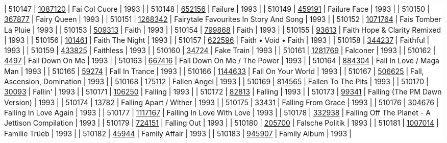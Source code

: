 | 510147 | [1087120](https://www.discogs.com/master/1087120) | Fai Col Cuore | 1993 |
| 510148 | [652156](https://www.discogs.com/master/652156) | Failure | 1993 |
| 510149 | [459191](https://www.discogs.com/master/459191) | Failure Face | 1993 |
| 510150 | [367877](https://www.discogs.com/master/367877) | Fairy Queen | 1993 |
| 510151 | [1268342](https://www.discogs.com/master/1268342) | Fairytale Favourites In Story And Song | 1993 |
| 510152 | [1071764](https://www.discogs.com/master/1071764) | Fais Tomber La Pluie | 1993 |
| 510153 | [509313](https://www.discogs.com/master/509313) | Faith | 1993 |
| 510154 | [799868](https://www.discogs.com/master/799868) | Faith | 1993 |
| 510155 | [93613](https://www.discogs.com/master/93613) | Faith Hope & Clarity Remixed | 1993 |
| 510156 | [101461](https://www.discogs.com/master/101461) | Faith The Night | 1993 |
| 510157 | [622596](https://www.discogs.com/master/622596) | Faith • Void • Faith | 1993 |
| 510158 | [344237](https://www.discogs.com/master/344237) | Faithful | 1993 |
| 510159 | [433825](https://www.discogs.com/master/433825) | Faithless | 1993 |
| 510160 | [34724](https://www.discogs.com/master/34724) | Fake Train | 1993 |
| 510161 | [1281769](https://www.discogs.com/master/1281769) | Falconer | 1993 |
| 510162 | [4497](https://www.discogs.com/master/4497) | Fall Down On Me | 1993 |
| 510163 | [667416](https://www.discogs.com/master/667416) | Fall Down On Me / The Power | 1993 |
| 510164 | [884304](https://www.discogs.com/master/884304) | Fall In Love / Maga Man | 1993 |
| 510165 | [59274](https://www.discogs.com/master/59274) | Fall In Trance | 1993 |
| 510166 | [1144633](https://www.discogs.com/master/1144633) | Fall On Your World | 1993 |
| 510167 | [506625](https://www.discogs.com/master/506625) | Fall, Ascension, Domination | 1993 |
| 510168 | [175112](https://www.discogs.com/master/175112) | Fallen Angel | 1993 |
| 510169 | [814565](https://www.discogs.com/master/814565) | Fallen To The Pits | 1993 |
| 510170 | [30093](https://www.discogs.com/master/30093) | Fallin' | 1993 |
| 510171 | [106250](https://www.discogs.com/master/106250) | Falling | 1993 |
| 510172 | [82813](https://www.discogs.com/master/82813) | Falling | 1993 |
| 510173 | [99341](https://www.discogs.com/master/99341) | Falling (The PM Dawn Version) | 1993 |
| 510174 | [13782](https://www.discogs.com/master/13782) | Falling Apart / Wither | 1993 |
| 510175 | [33431](https://www.discogs.com/master/33431) | Falling From Grace | 1993 |
| 510176 | [304676](https://www.discogs.com/master/304676) | Falling In Love Again | 1993 |
| 510177 | [1117167](https://www.discogs.com/master/1117167) | Falling In Love With Love | 1993 |
| 510178 | [332938](https://www.discogs.com/master/332938) | Falling Off The Planet - A Jettison Compilation | 1993 |
| 510179 | [724151](https://www.discogs.com/master/724151) | Falling Out | 1993 |
| 510180 | [205700](https://www.discogs.com/master/205700) | Falsche Politik | 1993 |
| 510181 | [1007014](https://www.discogs.com/master/1007014) | Familie Trüeb | 1993 |
| 510182 | [45944](https://www.discogs.com/master/45944) | Family Affair | 1993 |
| 510183 | [945907](https://www.discogs.com/master/945907) | Family Album | 1993 |